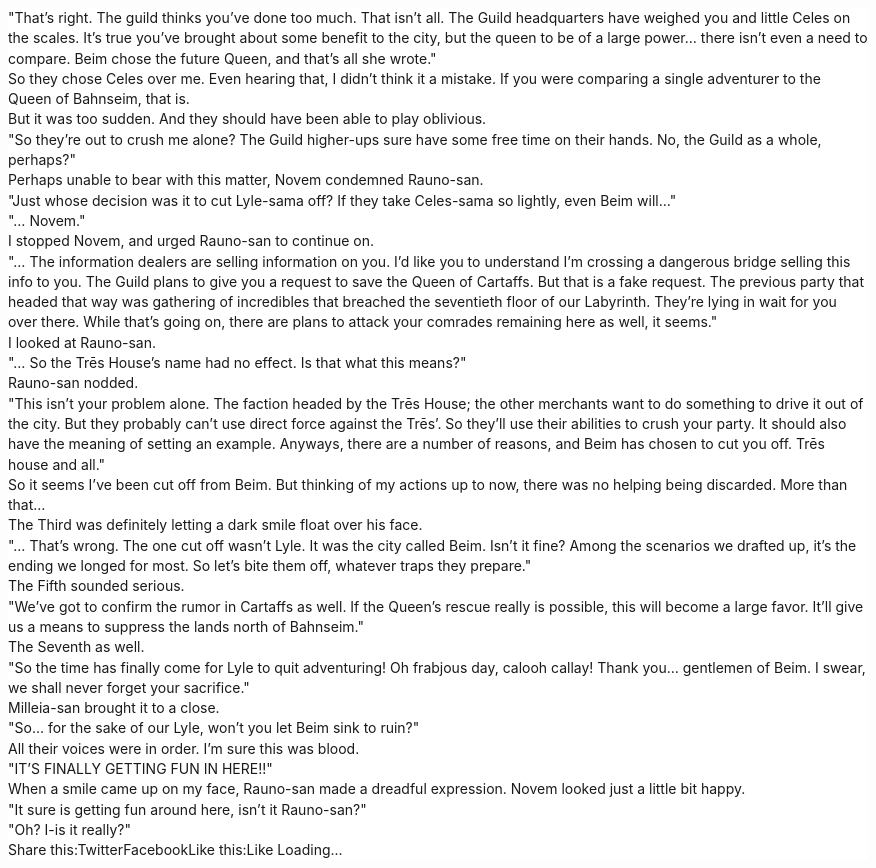 "That’s right. The guild thinks you’ve done too much. That isn’t all. The Guild headquarters have weighed you and little Celes on the scales. It’s true you’ve brought about some benefit to the city, but the queen to be of a large power… there isn’t even a need to compare. Beim chose the future Queen, and that’s all she wrote."<br/>
So they chose Celes over me. Even hearing that, I didn’t think it a mistake. If you were comparing a single adventurer to the Queen of Bahnseim, that is.<br/>
But it was too sudden. And they should have been able to play oblivious.<br/>
"So they’re out to crush me alone? The Guild higher-ups sure have some free time on their hands. No, the Guild as a whole, perhaps?"<br/>
Perhaps unable to bear with this matter, Novem condemned Rauno-san.<br/>
"Just whose decision was it to cut Lyle-sama off? If they take Celes-sama so lightly, even Beim will…"<br/>
"… Novem."<br/>
I stopped Novem, and urged Rauno-san to continue on.<br/>
"… The information dealers are selling information on you. I’d like you to understand I’m crossing a dangerous bridge selling this info to you. The Guild plans to give you a request to save the Queen of Cartaffs. But that is a fake request. The previous party that headed that way was gathering of incredibles that breached the seventieth floor of our Labyrinth. They’re lying in wait for you over there. While that’s going on, there are plans to attack your comrades remaining here as well, it seems."<br/>
I looked at Rauno-san.<br/>
"… So the Trēs House’s name had no effect. Is that what this means?"<br/>
Rauno-san nodded.<br/>
"This isn’t your problem alone. The faction headed by the Trēs House; the other merchants want to do something to drive it out of the city. But they probably can’t use direct force against the Trēs’. So they’ll use their abilities to crush your party. It should also have the meaning of setting an example. Anyways, there are a number of reasons, and Beim has chosen to cut you off. Trēs house and all."<br/>
So it seems I’ve been cut off from Beim. But thinking of my actions up to now, there was no helping being discarded. More than that…<br/>
The Third was definitely letting a dark smile float over his face.<br/>
"… That’s wrong. The one cut off wasn’t Lyle. It was the city called Beim. Isn’t it fine? Among the scenarios we drafted up, it’s the ending we longed for most. So let’s bite them off, whatever traps they prepare."<br/>
The Fifth sounded serious.<br/>
"We’ve got to confirm the rumor in Cartaffs as well. If the Queen’s rescue really is possible, this will become a large favor. It’ll give us a means to suppress the lands north of Bahnseim."<br/>
The Seventh as well.<br/>
"So the time has finally come for Lyle to quit adventuring! Oh frabjous day, calooh callay! Thank you… gentlemen of Beim. I swear, we shall never forget your sacrifice."<br/>
Milleia-san brought it to a close.<br/>
"So… for the sake of our Lyle, won’t you let Beim sink to ruin?"<br/>
All their voices were in order. I’m sure this was blood.<br/>
"IT’S FINALLY GETTING FUN IN HERE!!"<br/>
When a smile came up on my face, Rauno-san made a dreadful expression. Novem looked just a little bit happy.<br/>
"It sure is getting fun around here, isn’t it Rauno-san?"<br/>
"Oh? I-is it really?"<br/>
Share this:TwitterFacebookLike this:Like Loading... <br/>
